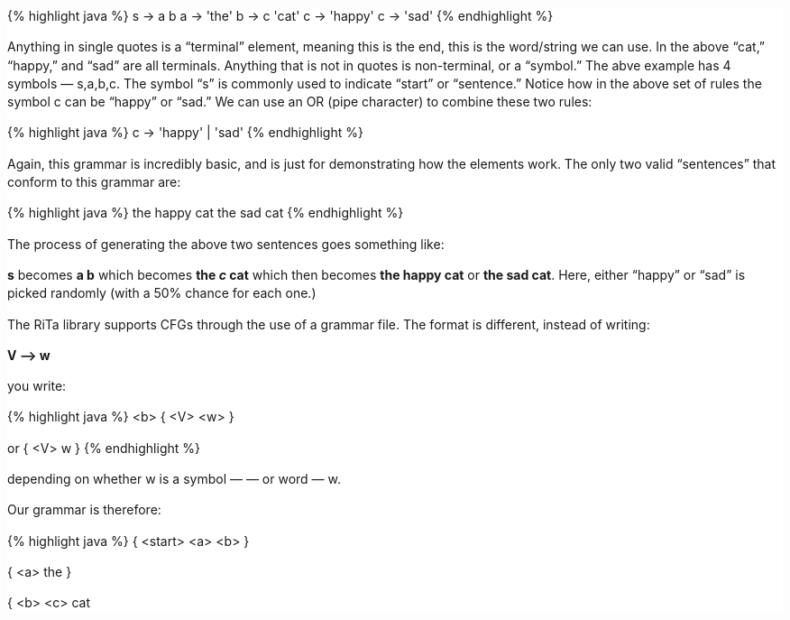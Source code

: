 {% highlight java %}
s -> a b
a -> 'the'
b -> c 'cat'
c -> 'happy'
c -> 'sad'
{% endhighlight %}

<p>Anything in single quotes is a &#8220;terminal&#8221; element, meaning this is the end, this is the word/string we can use.  In the above &#8220;cat,&#8221; &#8220;happy,&#8221; and &#8220;sad&#8221; are all terminals.     Anything that is not in quotes is non-terminal, or a &#8220;symbol.&#8221;  The abve example has 4 symbols &#8212; s,a,b,c.    The symbol &#8220;s&#8221; is commonly used to indicate &#8220;start&#8221; or &#8220;sentence.&#8221;     Notice how in the above set of rules the symbol c can be &#8220;happy&#8221; or &#8220;sad.&#8221;   We can use an OR (pipe character) to combine these two rules:</p>

{% highlight java %}
c -> 'happy' | 'sad'
{% endhighlight %}

<p>Again, this grammar is incredibly basic, and is just for demonstrating how the elements work.  The only two valid &#8220;sentences&#8221; that conform to this grammar are:</p>

{% highlight java %}
the happy cat
the sad cat
{% endhighlight %}

<p>The process of generating the above two sentences goes something like:</p>
<p><b>s</b> becomes <b>a b</b> which becomes <b>the <i>c</i> cat</b> which then becomes <b>the happy cat</b> or <b>the sad cat</b>.     Here, either &#8220;happy&#8221; or &#8220;sad&#8221; is picked randomly (with a 50% chance for each one.)</p>
<p>The RiTa library supports CFGs through the use of a grammar file.  The format is different, instead of writing:</p>
<p><b>V &#8211;> w</b></p>
<p>you write:</p>

{% highlight java %}
&lt;b&gt;
{
  &lt;V&gt;
  &lt;w&gt;
}

or
{
  &lt;V&gt;
   w
}
{% endhighlight %}

<p>depending on whether w is a symbol &#8212; <w> &#8212; or word &#8212; w.</p>
<p>Our grammar is therefore:</p>

{% highlight java %}
{
 &lt;start&gt;
 &lt;a&gt; &lt;b&gt;
}

{
  &lt;a&gt;
  the
}

{
  &lt;b&gt;
  &lt;c&gt; cat